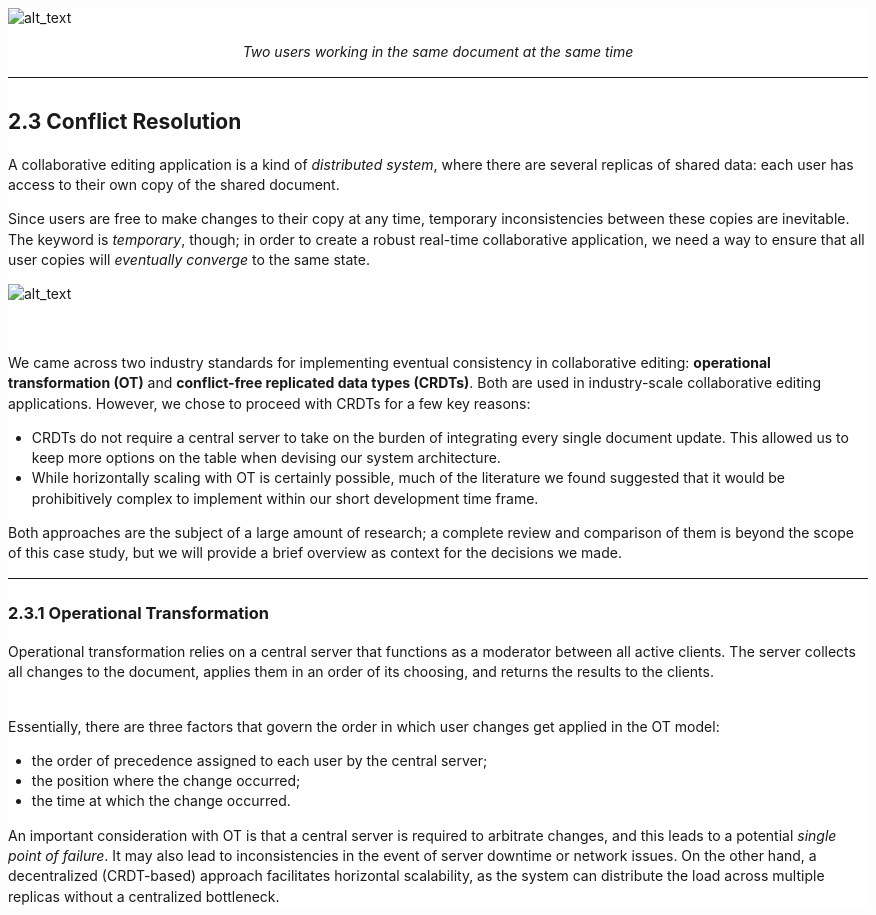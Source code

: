 ![alt_text](images/awareness-demo.gif "Awareness Demo")

<p align="center"><em>Two users working in the same document at the same time</em></p>

---

## 2.3 Conflict Resolution

A collaborative editing application is a kind of _distributed system_, where there are several replicas of shared data: each user has access to their own copy of the shared document.

Since users are free to make changes to their copy at any time, temporary inconsistencies between these copies are inevitable. The keyword is _temporary_, though; in order to create a robust real-time collaborative application, we need a way to ensure that all user copies will _eventually converge_ to the same state.

![alt_text](images/image26.png "image_tooltip")

&nbsp;

We came across two industry standards for implementing eventual consistency in collaborative editing: **operational transformation (OT)** and **conflict-free replicated data types (CRDTs)**. Both are used in industry-scale collaborative editing applications. However, we chose to proceed with CRDTs for a few key reasons:

- CRDTs do not require a central server to take on the burden of integrating every single document update. This allowed us to keep more options on the table when devising our system architecture.
- While horizontally scaling with OT is certainly possible, much of the literature we found suggested that it would be prohibitively complex to implement within our short development time frame.

Both approaches are the subject of a large amount of research; a complete review and comparison of them is beyond the scope of this case study, but we will provide a brief overview as context for the decisions we made.

---

### 2.3.1 Operational Transformation

Operational transformation relies on a central server that functions as a moderator between all active clients. The server collects all changes to the document, applies them in an order of its choosing, and returns the results to the clients.





\
Essentially, there are three factors that govern the order in which user changes get applied in the OT model:

- the order of precedence assigned to each user by the central server;
- the position where the change occurred;
- the time at which the change occurred.

An important consideration with OT is that a central server is required to arbitrate changes, and this leads to a potential _single point of failure_. It may also lead to inconsistencies in the event of server downtime or network issues. On the other hand, a decentralized (CRDT-based) approach facilitates horizontal scalability, as the system can distribute the load across multiple replicas without a centralized bottleneck.

